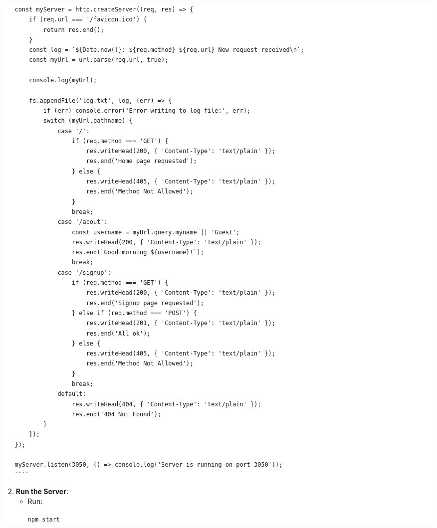        const myServer = http.createServer((req, res) => {
           if (req.url === '/favicon.ico') {
               return res.end();
           }
           const log = `${Date.now()}: ${req.method} ${req.url} New request received\n`;
           const myUrl = url.parse(req.url, true);

           console.log(myUrl);

           fs.appendFile('log.txt', log, (err) => {
               if (err) console.error('Error writing to log file:', err);
               switch (myUrl.pathname) {
                   case '/':
                       if (req.method === 'GET') {
                           res.writeHead(200, { 'Content-Type': 'text/plain' });
                           res.end('Home page requested');
                       } else {
                           res.writeHead(405, { 'Content-Type': 'text/plain' });
                           res.end('Method Not Allowed');
                       }
                       break;
                   case '/about':
                       const username = myUrl.query.myname || 'Guest';
                       res.writeHead(200, { 'Content-Type': 'text/plain' });
                       res.end(`Good morning ${username}!`);
                       break;
                   case '/signup':
                       if (req.method === 'GET') {
                           res.writeHead(200, { 'Content-Type': 'text/plain' });
                           res.end('Signup page requested');
                       } else if (req.method === 'POST') {
                           res.writeHead(201, { 'Content-Type': 'text/plain' });
                           res.end('All ok');
                       } else {
                           res.writeHead(405, { 'Content-Type': 'text/plain' });
                           res.end('Method Not Allowed');
                       }
                       break;
                   default:
                       res.writeHead(404, { 'Content-Type': 'text/plain' });
                       res.end('404 Not Found');
               }
           });
       });

       myServer.listen(3050, () => console.log('Server is running on port 3050'));
       ````

2. **Run the Server**:
   - Run:
       ````bash
       npm start
       ````
